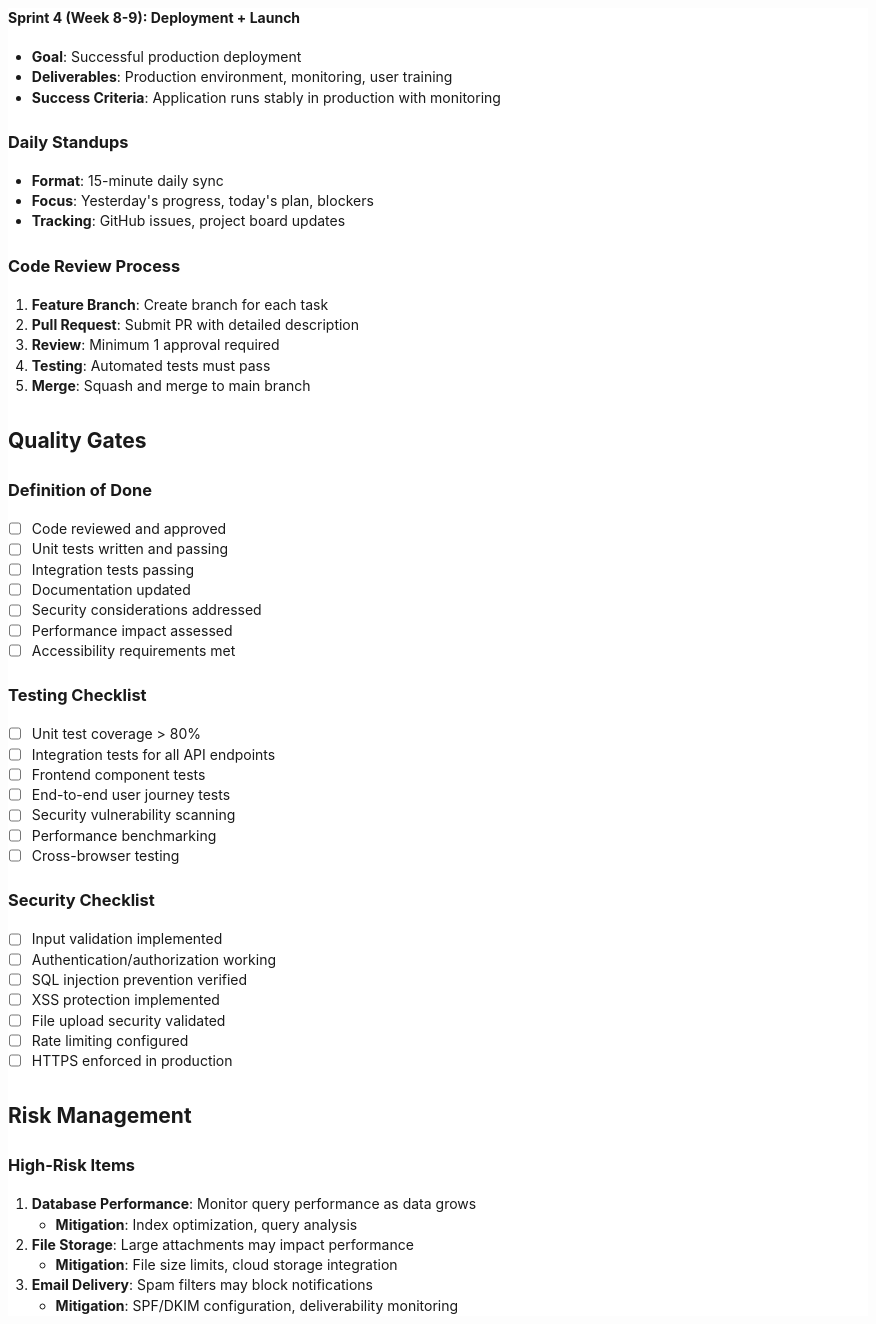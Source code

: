 #### Sprint 4 (Week 8-9): Deployment + Launch
- **Goal**: Successful production deployment
- **Deliverables**: Production environment, monitoring, user training
- **Success Criteria**: Application runs stably in production with monitoring

### Daily Standups
- **Format**: 15-minute daily sync
- **Focus**: Yesterday's progress, today's plan, blockers
- **Tracking**: GitHub issues, project board updates

### Code Review Process
1. **Feature Branch**: Create branch for each task
2. **Pull Request**: Submit PR with detailed description
3. **Review**: Minimum 1 approval required
4. **Testing**: Automated tests must pass
5. **Merge**: Squash and merge to main branch

## Quality Gates

### Definition of Done
- [ ] Code reviewed and approved
- [ ] Unit tests written and passing
- [ ] Integration tests passing
- [ ] Documentation updated
- [ ] Security considerations addressed
- [ ] Performance impact assessed
- [ ] Accessibility requirements met

### Testing Checklist
- [ ] Unit test coverage > 80%
- [ ] Integration tests for all API endpoints
- [ ] Frontend component tests
- [ ] End-to-end user journey tests
- [ ] Security vulnerability scanning
- [ ] Performance benchmarking
- [ ] Cross-browser testing

### Security Checklist
- [ ] Input validation implemented
- [ ] Authentication/authorization working
- [ ] SQL injection prevention verified
- [ ] XSS protection implemented
- [ ] File upload security validated
- [ ] Rate limiting configured
- [ ] HTTPS enforced in production

## Risk Management

### High-Risk Items
1. **Database Performance**: Monitor query performance as data grows
   - **Mitigation**: Index optimization, query analysis
2. **File Storage**: Large attachments may impact performance
   - **Mitigation**: File size limits, cloud storage integration
3. **Email Delivery**: Spam filters may block notifications
   - **Mitigation**: SPF/DKIM configuration, deliverability monitoring
